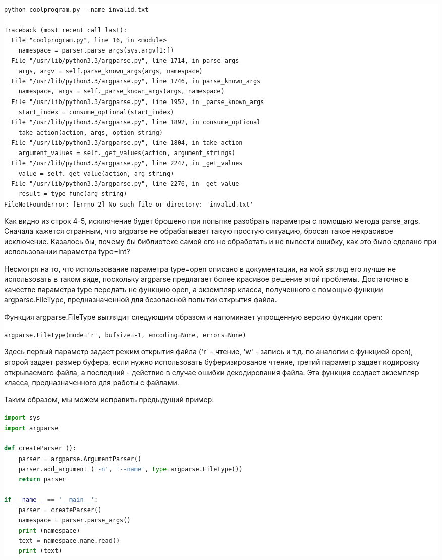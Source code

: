 ```
python coolprogram.py --name invalid.txt
 
Traceback (most recent call last):
  File "coolprogram.py", line 16, in <module>
    namespace = parser.parse_args(sys.argv[1:])
  File "/usr/lib/python3.3/argparse.py", line 1714, in parse_args
    args, argv = self.parse_known_args(args, namespace)
  File "/usr/lib/python3.3/argparse.py", line 1746, in parse_known_args
    namespace, args = self._parse_known_args(args, namespace)
  File "/usr/lib/python3.3/argparse.py", line 1952, in _parse_known_args
    start_index = consume_optional(start_index)
  File "/usr/lib/python3.3/argparse.py", line 1892, in consume_optional
    take_action(action, args, option_string)
  File "/usr/lib/python3.3/argparse.py", line 1804, in take_action
    argument_values = self._get_values(action, argument_strings)
  File "/usr/lib/python3.3/argparse.py", line 2247, in _get_values
    value = self._get_value(action, arg_string)
  File "/usr/lib/python3.3/argparse.py", line 2276, in _get_value
    result = type_func(arg_string)
FileNotFoundError: [Errno 2] No such file or directory: 'invalid.txt'
```

Как видно из строк 4-5, исключение будет брошено при попытке разобрать параметры с помощью метода parse_args. Сначала кажется странным, что argparse не обрабатывает такую простую ситуацию, бросая такое некрасивое исключение. Казалось бы, почему бы библиотеке самой его не обработать и не вывести ошибку, как это было сделано при использовании параметра type=int?

Несмотря на то, что использование параметра type=open описано в документации, на мой взгляд его лучше не использовать в таком виде, поскольку argparse предлагает более красивое решение этой проблемы. Достаточно в качестве параметра type передать не функцию open, а экземпляр класса, полученного с помощью функции argparse.FileType, предназначенной для безопасной попытки открытия файла.

Функция argparse.FileType выглядит следующим образом и напоминает упрощенную версию функции open:

``argparse.FileType(mode='r', bufsize=-1, encoding=None, errors=None)``

Здесь первый параметр задает режим открытия файла ('r' - чтение, 'w' - запись и т.д. по аналогии с функцией open), второй задает размер буфера, если нужно использовать буферизированое чтение, третий параметр задает кодировку открываемого файла, а последний - действие в случае ошибки декодирования файла. Эта функция создает экземпляр класса, предназначенного для работы с файлами.

Таким образом, мы можем исправить предыдущий пример:

```py
import sys
import argparse
 
def createParser ():
    parser = argparse.ArgumentParser()
    parser.add_argument ('-n', '--name', type=argparse.FileType())
    return parser
 
if __name__ == '__main__':
    parser = createParser()
    namespace = parser.parse_args()
    print (namespace)
    text = namespace.name.read()
    print (text)
```
